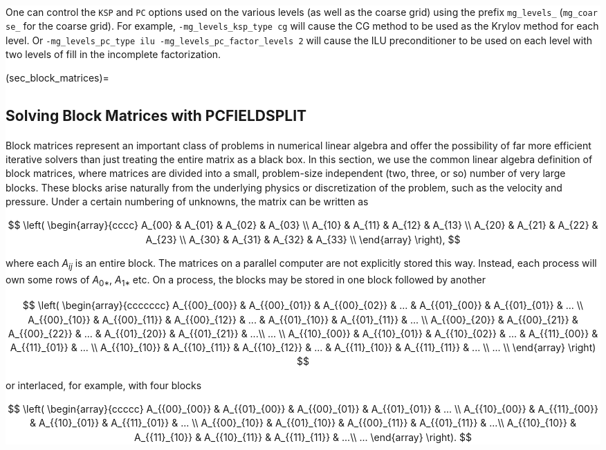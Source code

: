 One can control the `KSP` and `PC` options used on the various
levels (as well as the coarse grid) using the prefix `mg_levels_`
(`mg_coarse_` for the coarse grid). For example,
`-mg_levels_ksp_type cg` will cause the CG method to be used as the
Krylov method for each level. Or
`-mg_levels_pc_type ilu -mg_levels_pc_factor_levels 2` will cause the
ILU preconditioner to be used on each level with two levels of fill in
the incomplete factorization.

(sec_block_matrices)=

## Solving Block Matrices with PCFIELDSPLIT

Block matrices represent an important class of problems in numerical
linear algebra and offer the possibility of far more efficient iterative
solvers than just treating the entire matrix as a black box. In this
section, we use the common linear algebra definition of block matrices, where matrices are divided into a small, problem-size independent (two,
three, or so) number of very large blocks. These blocks arise naturally
from the underlying physics or discretization of the problem, such as the velocity and pressure. Under a certain numbering of
unknowns, the matrix can be written as

$$
\left( \begin{array}{cccc}
A_{00}   & A_{01} & A_{02} & A_{03} \\
A_{10}   & A_{11} & A_{12} & A_{13} \\
A_{20}   & A_{21} & A_{22} & A_{23} \\
A_{30}   & A_{31} & A_{32} & A_{33} \\
\end{array} \right),
$$

where each $A_{ij}$ is an entire block. The matrices on a parallel computer are not explicitly stored this way. Instead, each process will
own some rows of $A_{0*}$, $A_{1*}$ etc. On a
process, the blocks may be stored in one block followed by another

$$
\left( \begin{array}{ccccccc}
A_{{00}_{00}}   & A_{{00}_{01}} & A_{{00}_{02}} & ... & A_{{01}_{00}} & A_{{01}_{01}} & ...  \\
A_{{00}_{10}}   & A_{{00}_{11}} & A_{{00}_{12}} & ... & A_{{01}_{10}} & A_{{01}_{11}} & ... \\
A_{{00}_{20}}   & A_{{00}_{21}} & A_{{00}_{22}} & ... & A_{{01}_{20}} & A_{{01}_{21}}  & ...\\
... \\
A_{{10}_{00}}   & A_{{10}_{01}} & A_{{10}_{02}} & ... & A_{{11}_{00}} & A_{{11}_{01}}  & ... \\
A_{{10}_{10}}   & A_{{10}_{11}} & A_{{10}_{12}} & ... & A_{{11}_{10}} & A_{{11}_{11}}  & ... \\
... \\
\end{array} \right)
$$

or interlaced, for example, with four blocks

$$
\left( \begin{array}{ccccc}
A_{{00}_{00}}   & A_{{01}_{00}} &  A_{{00}_{01}} & A_{{01}_{01}} &  ... \\
A_{{10}_{00}}   & A_{{11}_{00}} &  A_{{10}_{01}} & A_{{11}_{01}} &  ... \\
A_{{00}_{10}}   & A_{{01}_{10}} & A_{{00}_{11}} & A_{{01}_{11}} & ...\\
A_{{10}_{10}}   & A_{{11}_{10}} & A_{{10}_{11}} & A_{{11}_{11}} & ...\\
...
\end{array} \right).
$$
